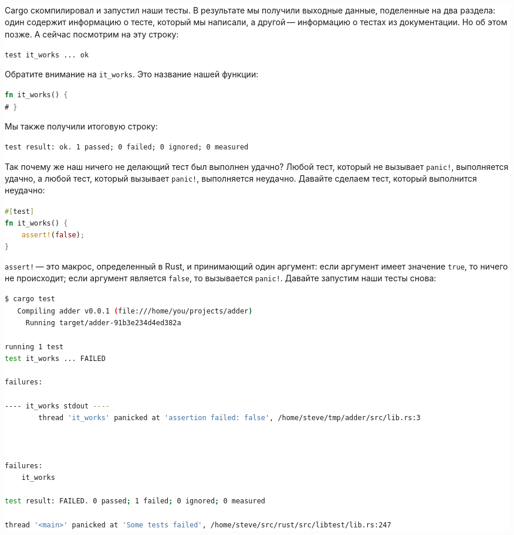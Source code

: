 Cargo скомпилировал и запустил наши тесты. В результате мы получили выходные
данные, поделенные на два раздела: один содержит информацию о тесте, который мы
написали, а другой — информацию о тестах из документации. Но об этом позже. А
сейчас посмотрим на эту строку:

```text
test it_works ... ok
```

Обратите внимание на `it_works`. Это название нашей функции:

```rust
fn it_works() {
# }
```

Мы также получили итоговую строку:

```text
test result: ok. 1 passed; 0 failed; 0 ignored; 0 measured
```

Так почему же наш ничего не делающий тест был выполнен удачно? Любой тест,
который не вызывает `panic!`, выполняется удачно, а любой тест, который вызывает
`panic!`, выполняется неудачно. Давайте сделаем тест, который выполнится
неудачно:

```rust
#[test]
fn it_works() {
    assert!(false);
}
```

`assert!` — это макрос, определенный в Rust, и принимающий один аргумент: если
аргумент имеет значение `true`, то ничего не происходит; если аргумент является
`false`, то вызывается `panic!`. Давайте запустим наши тесты снова:

```bash
$ cargo test
   Compiling adder v0.0.1 (file:///home/you/projects/adder)
     Running target/adder-91b3e234d4ed382a

running 1 test
test it_works ... FAILED

failures:

---- it_works stdout ----
        thread 'it_works' panicked at 'assertion failed: false', /home/steve/tmp/adder/src/lib.rs:3



failures:
    it_works

test result: FAILED. 0 passed; 1 failed; 0 ignored; 0 measured

thread '<main>' panicked at 'Some tests failed', /home/steve/src/rust/src/libtest/lib.rs:247
```
